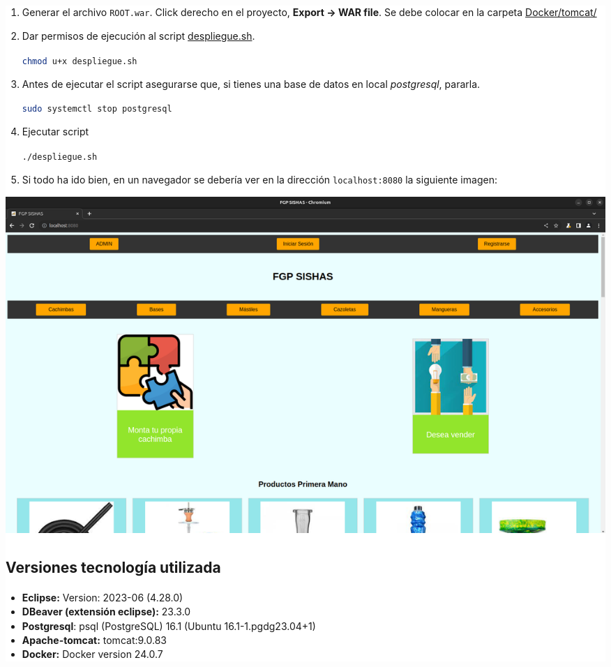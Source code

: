 1. Generar el archivo `ROOT.war`. Click derecho en el proyecto, **Export -> WAR file**. Se debe colocar en la carpeta [Docker/tomcat/](Docker/tomcat/)

2. Dar permisos de ejecución al script [despliegue.sh](Docker/despliegue.sh). 
    ``` bash
    chmod u+x despliegue.sh
    ```

3. Antes de ejecutar el script asegurarse que, si tienes una base de datos en local *postgresql*, pararla.
    ``` bash
    sudo systemctl stop postgresql
    ```

4. Ejecutar script
    ``` bash
    ./despliegue.sh
    ```

5. Si todo ha ido bien, en un navegador se debería ver en la dirección `localhost:8080` la siguiente imagen:

<img src="img\Pantalla-Web.png"/>

## Versiones tecnología utilizada

- **Eclipse:** Version: 2023-06 (4.28.0)
- **DBeaver (extensión eclipse):** 23.3.0
- **Postgresql**: psql (PostgreSQL) 16.1 (Ubuntu 16.1-1.pgdg23.04+1)
- **Apache-tomcat:** tomcat:9.0.83
- **Docker:** Docker version 24.0.7
